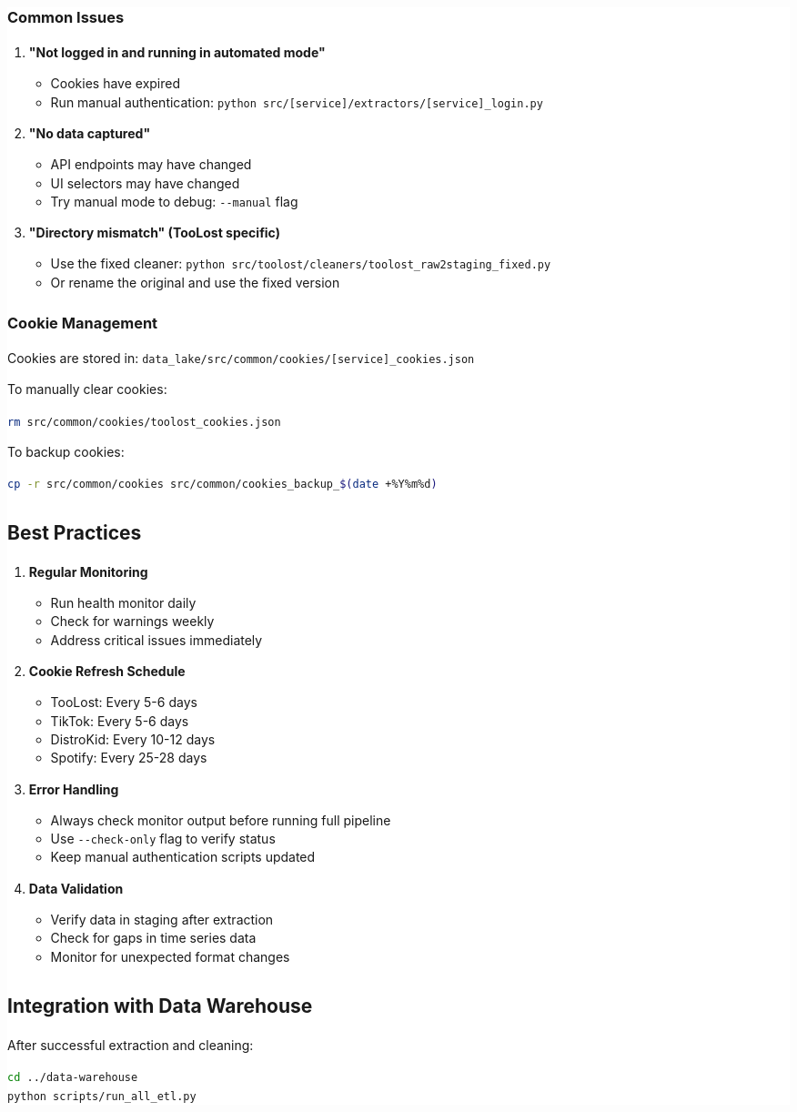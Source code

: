 ### Common Issues

1. **"Not logged in and running in automated mode"**
   - Cookies have expired
   - Run manual authentication: `python src/[service]/extractors/[service]_login.py`

2. **"No data captured"**
   - API endpoints may have changed
   - UI selectors may have changed
   - Try manual mode to debug: `--manual` flag

3. **"Directory mismatch" (TooLost specific)**
   - Use the fixed cleaner: `python src/toolost/cleaners/toolost_raw2staging_fixed.py`
   - Or rename the original and use the fixed version

### Cookie Management

Cookies are stored in: `data_lake/src/common/cookies/[service]_cookies.json`

To manually clear cookies:
```bash
rm src/common/cookies/toolost_cookies.json
```

To backup cookies:
```bash
cp -r src/common/cookies src/common/cookies_backup_$(date +%Y%m%d)
```

## Best Practices

1. **Regular Monitoring**
   - Run health monitor daily
   - Check for warnings weekly
   - Address critical issues immediately

2. **Cookie Refresh Schedule**
   - TooLost: Every 5-6 days
   - TikTok: Every 5-6 days  
   - DistroKid: Every 10-12 days
   - Spotify: Every 25-28 days

3. **Error Handling**
   - Always check monitor output before running full pipeline
   - Use `--check-only` flag to verify status
   - Keep manual authentication scripts updated

4. **Data Validation**
   - Verify data in staging after extraction
   - Check for gaps in time series data
   - Monitor for unexpected format changes

## Integration with Data Warehouse

After successful extraction and cleaning:
```bash
cd ../data-warehouse
python scripts/run_all_etl.py
```
